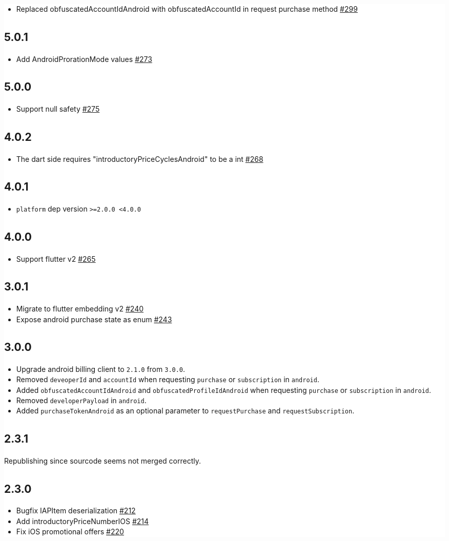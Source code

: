 - Replaced obfuscatedAccountIdAndroid with obfuscatedAccountId in request purchase method [#299](https://github.com/dooboolab/flutter_inapp_purchase/pull/299)

## 5.0.1

- Add AndroidProrationMode values [#273](https://github.com/dooboolab/flutter_inapp_purchase/pull/273)

## 5.0.0

- Support null safety [#275](https://github.com/dooboolab/flutter_inapp_purchase/pull/275)

## 4.0.2

- The dart side requires "introductoryPriceCyclesAndroid" to be a int [#268](https://github.com/dooboolab/flutter_inapp_purchase/pull/268)

## 4.0.1

- `platform` dep version `>=2.0.0 <4.0.0`

## 4.0.0

- Support flutter v2 [#265](https://github.com/dooboolab/flutter_inapp_purchase/pull/265)

## 3.0.1

- Migrate to flutter embedding v2 [#240](https://github.com/dooboolab/flutter_inapp_purchase/pull/240)
- Expose android purchase state as enum [#243](https://github.com/dooboolab/flutter_inapp_purchase/pull/243)

## 3.0.0

- Upgrade android billing client to `2.1.0` from `3.0.0`.
- Removed `deveoperId` and `accountId` when requesting `purchase` or `subscription` in `android`.
- Added `obfuscatedAccountIdAndroid` and `obfuscatedProfileIdAndroid` when requesting `purchase` or `subscription` in `android`.
- Removed `developerPayload` in `android`.
- Added `purchaseTokenAndroid` as an optional parameter to `requestPurchase` and `requestSubscription`.

## 2.3.1

Republishing since sourcode seems not merged correctly.

## 2.3.0

- Bugfix IAPItem deserialization [#212](https://github.com/dooboolab/flutter_inapp_purchase/pull/212)
- Add introductoryPriceNumberIOS [#214](https://github.com/dooboolab/flutter_inapp_purchase/pull/214)
- Fix iOS promotional offers [#220](https://github.com/dooboolab/flutter_inapp_purchase/pull/220)
